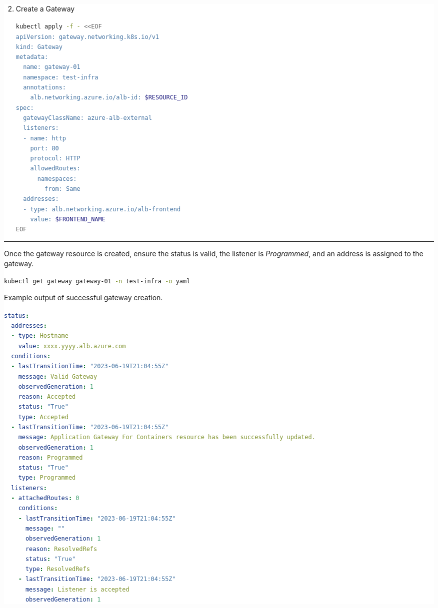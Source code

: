 2. Create a Gateway

    ```bash
    kubectl apply -f - <<EOF
    apiVersion: gateway.networking.k8s.io/v1
    kind: Gateway
    metadata:
      name: gateway-01
      namespace: test-infra
      annotations:
        alb.networking.azure.io/alb-id: $RESOURCE_ID
    spec:
      gatewayClassName: azure-alb-external
      listeners:
      - name: http
        port: 80
        protocol: HTTP
        allowedRoutes:
          namespaces:
            from: Same
      addresses:
      - type: alb.networking.azure.io/alb-frontend
        value: $FRONTEND_NAME
    EOF
    ```

---

Once the gateway resource is created, ensure the status is valid, the listener is _Programmed_, and an address is assigned to the gateway.

```bash
kubectl get gateway gateway-01 -n test-infra -o yaml
```

Example output of successful gateway creation.

```yaml
status:
  addresses:
  - type: Hostname
    value: xxxx.yyyy.alb.azure.com
  conditions:
  - lastTransitionTime: "2023-06-19T21:04:55Z"
    message: Valid Gateway
    observedGeneration: 1
    reason: Accepted
    status: "True"
    type: Accepted
  - lastTransitionTime: "2023-06-19T21:04:55Z"
    message: Application Gateway For Containers resource has been successfully updated.
    observedGeneration: 1
    reason: Programmed
    status: "True"
    type: Programmed
  listeners:
  - attachedRoutes: 0
    conditions:
    - lastTransitionTime: "2023-06-19T21:04:55Z"
      message: ""
      observedGeneration: 1
      reason: ResolvedRefs
      status: "True"
      type: ResolvedRefs
    - lastTransitionTime: "2023-06-19T21:04:55Z"
      message: Listener is accepted
      observedGeneration: 1
```